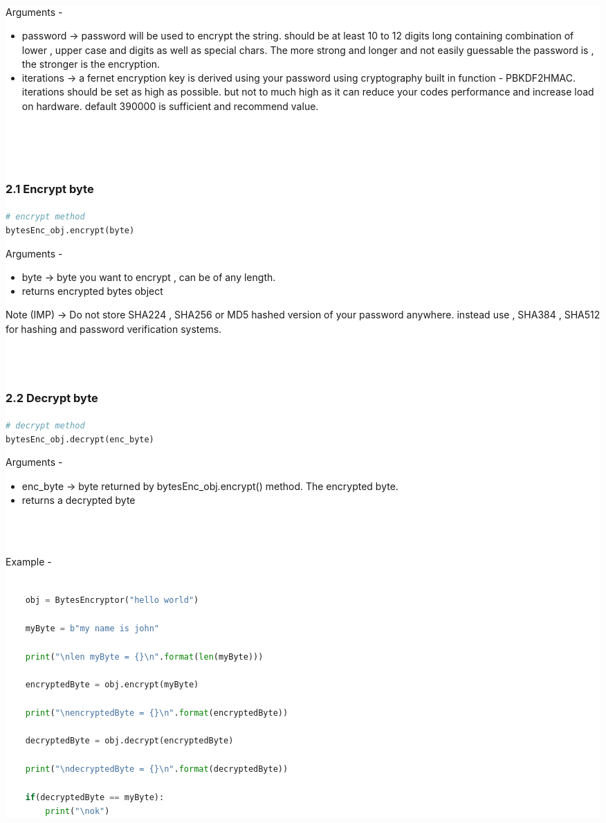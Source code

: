 Arguments - 

* password -> password will be used to encrypt the string. should be at least 10 to 12 digits long containing combination of lower , upper case and digits as well as special chars. The more strong and longer and not easily guessable the password is , the stronger is the encryption.
* iterations -> a fernet encryption key is derived using your password using cryptography built in function - PBKDF2HMAC. iterations should be set as high as possible. but not to much high as it can reduce your codes performance and increase load on hardware. default 390000 is sufficient and recommend value.

<br>
<br>
<br>


### 2.1 Encrypt byte

``` python
# encrypt method
bytesEnc_obj.encrypt(byte)
```

Arguments - 

* byte -> byte you want to encrypt , can be of any length.
* returns encrypted bytes object 


Note (IMP) -> Do not store SHA224 , SHA256 or MD5 hashed version of your password anywhere. instead use , SHA384 , SHA512 for hashing and password verification systems.



<br>
<br>

### 2.2 Decrypt byte


``` python
# decrypt method
bytesEnc_obj.decrypt(enc_byte)
```

Arguments - 

* enc_byte -> byte returned by bytesEnc_obj.encrypt() method. The encrypted byte.
* returns a decrypted byte 

<br>
<br>

Example - 

``` python
    
    obj = BytesEncryptor("hello world")

    myByte = b"my name is john"

    print("\nlen myByte = {}\n".format(len(myByte)))

    encryptedByte = obj.encrypt(myByte)

    print("\nencryptedByte = {}\n".format(encryptedByte))

    decryptedByte = obj.decrypt(encryptedByte)

    print("\ndecryptedByte = {}\n".format(decryptedByte))

    if(decryptedByte == myByte):
        print("\nok")
```